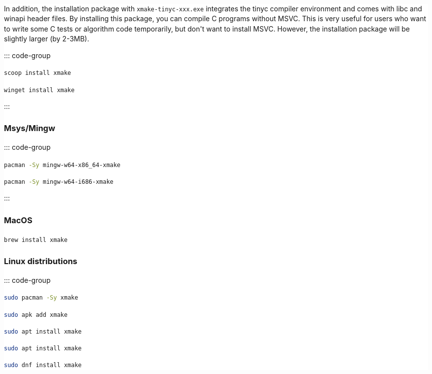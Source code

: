 In addition, the installation package with `xmake-tinyc-xxx.exe` integrates the tinyc compiler environment and comes with libc and winapi header files. By installing this package, you can compile C programs without MSVC.
This is very useful for users who want to write some C tests or algorithm code temporarily, but don't want to install MSVC. However, the installation package will be slightly larger (by 2-3MB).

::: code-group

```sh [scoop]
scoop install xmake
```

```sh [winget]
winget install xmake
```
:::

### Msys/Mingw

::: code-group

```sh [mingw64]
pacman -Sy mingw-w64-x86_64-xmake
```

```sh [mingw32]
pacman -Sy mingw-w64-i686-xmake
```

:::

### MacOS

```sh
brew install xmake
```

### Linux distributions

::: code-group

```sh [Archlinux]
sudo pacman -Sy xmake
```

```sh [Alpine]
sudo apk add xmake
```

```sh [ubuntu]
sudo apt install xmake
```

```sh [debian]
sudo apt install xmake
```

```sh [fedora]
sudo dnf install xmake
```
